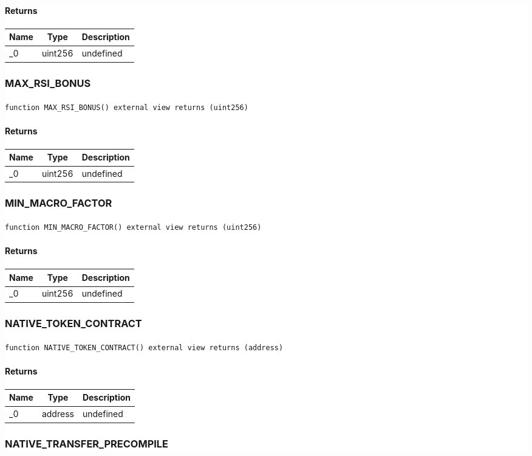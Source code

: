 #### Returns

| Name | Type | Description |
|---|---|---|
| _0 | uint256 | undefined |

### MAX_RSI_BONUS

```solidity
function MAX_RSI_BONUS() external view returns (uint256)
```






#### Returns

| Name | Type | Description |
|---|---|---|
| _0 | uint256 | undefined |

### MIN_MACRO_FACTOR

```solidity
function MIN_MACRO_FACTOR() external view returns (uint256)
```






#### Returns

| Name | Type | Description |
|---|---|---|
| _0 | uint256 | undefined |

### NATIVE_TOKEN_CONTRACT

```solidity
function NATIVE_TOKEN_CONTRACT() external view returns (address)
```






#### Returns

| Name | Type | Description |
|---|---|---|
| _0 | address | undefined |

### NATIVE_TRANSFER_PRECOMPILE
